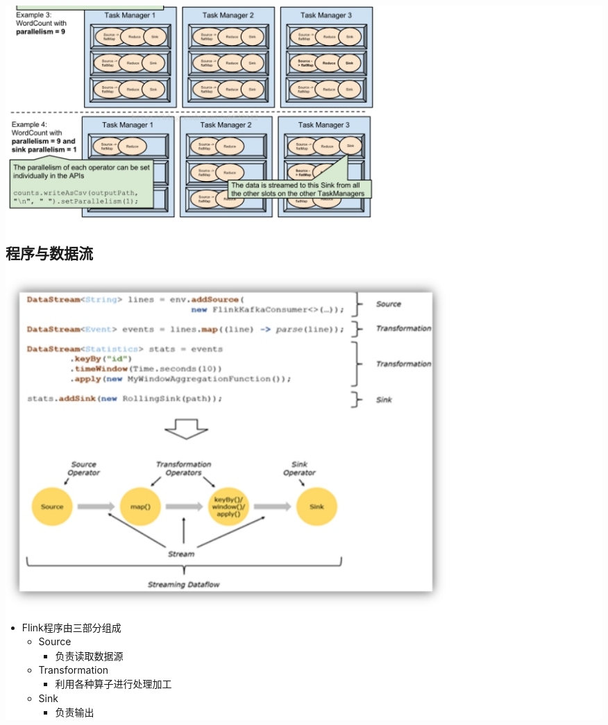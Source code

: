 <img src="img/26.png" alt="img" style="zoom:96.5%;" />



## 程序与数据流

<img src="img/27.png" alt="img" style="zoom:120%;" /> 

- Flink程序由三部分组成
  - Source
    - 负责读取数据源
  - Transformation
    - 利用各种算子进行处理加工
  - Sink
    - 负责输出
